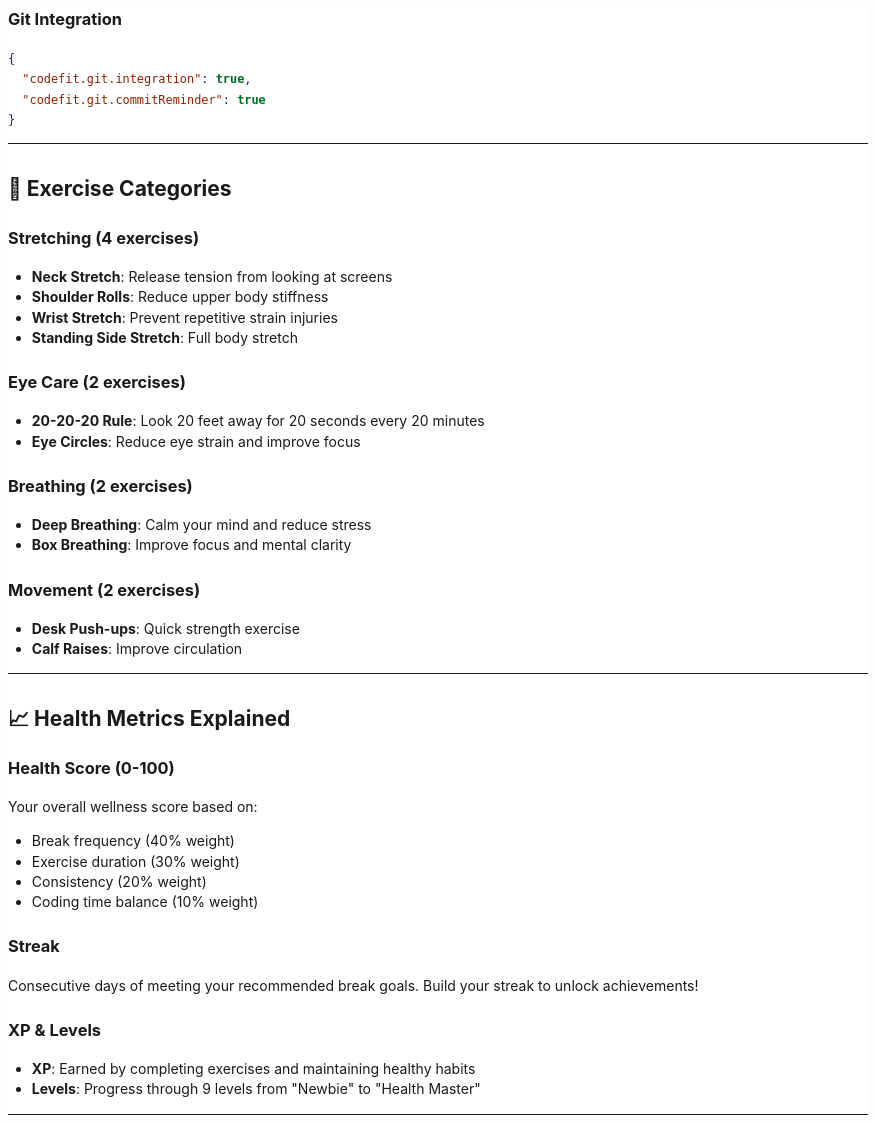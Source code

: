 ### Git Integration

```json
{
  "codefit.git.integration": true,
  "codefit.git.commitReminder": true
}
```

---

## 🎯 Exercise Categories

### Stretching (4 exercises)
- **Neck Stretch**: Release tension from looking at screens
- **Shoulder Rolls**: Reduce upper body stiffness
- **Wrist Stretch**: Prevent repetitive strain injuries
- **Standing Side Stretch**: Full body stretch

### Eye Care (2 exercises)
- **20-20-20 Rule**: Look 20 feet away for 20 seconds every 20 minutes
- **Eye Circles**: Reduce eye strain and improve focus

### Breathing (2 exercises)
- **Deep Breathing**: Calm your mind and reduce stress
- **Box Breathing**: Improve focus and mental clarity

### Movement (2 exercises)
- **Desk Push-ups**: Quick strength exercise
- **Calf Raises**: Improve circulation

---

## 📈 Health Metrics Explained

### Health Score (0-100)
Your overall wellness score based on:
- Break frequency (40% weight)
- Exercise duration (30% weight)
- Consistency (20% weight)
- Coding time balance (10% weight)

### Streak
Consecutive days of meeting your recommended break goals. Build your streak to unlock achievements!

### XP & Levels
- **XP**: Earned by completing exercises and maintaining healthy habits
- **Levels**: Progress through 9 levels from "Newbie" to "Health Master"

---
